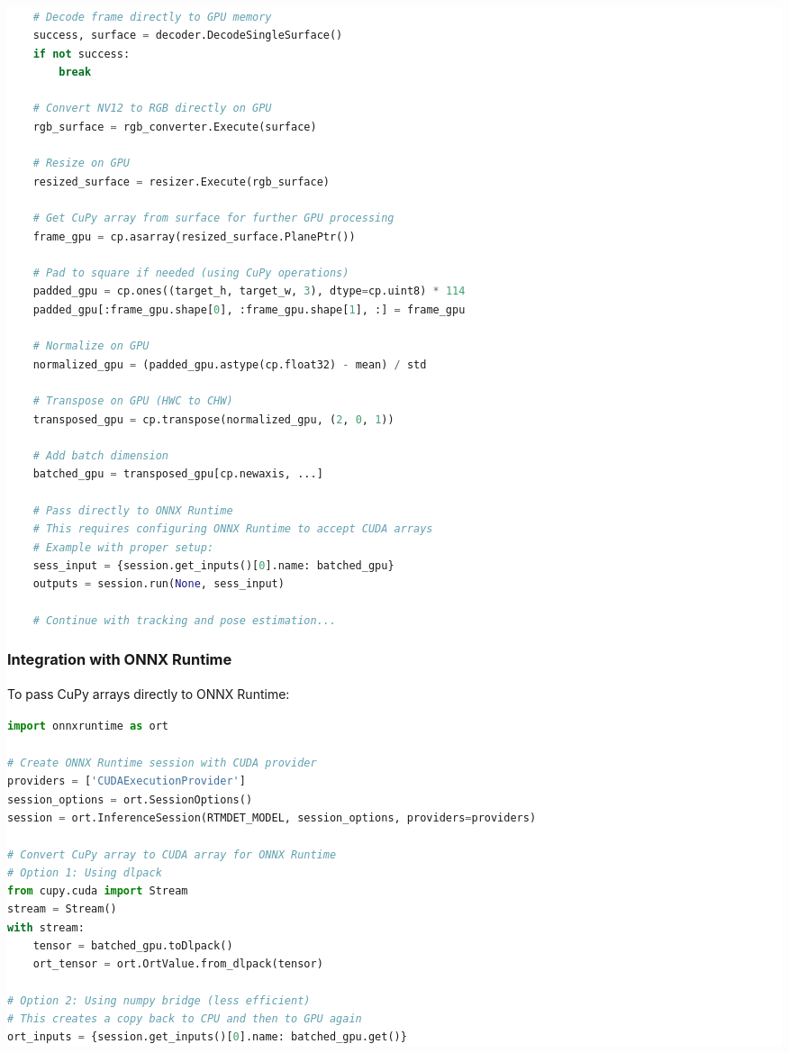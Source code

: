 ```python
    # Decode frame directly to GPU memory
    success, surface = decoder.DecodeSingleSurface()
    if not success:
        break
        
    # Convert NV12 to RGB directly on GPU
    rgb_surface = rgb_converter.Execute(surface)
    
    # Resize on GPU
    resized_surface = resizer.Execute(rgb_surface)
    
    # Get CuPy array from surface for further GPU processing
    frame_gpu = cp.asarray(resized_surface.PlanePtr())
    
    # Pad to square if needed (using CuPy operations)
    padded_gpu = cp.ones((target_h, target_w, 3), dtype=cp.uint8) * 114
    padded_gpu[:frame_gpu.shape[0], :frame_gpu.shape[1], :] = frame_gpu
    
    # Normalize on GPU
    normalized_gpu = (padded_gpu.astype(cp.float32) - mean) / std
    
    # Transpose on GPU (HWC to CHW)
    transposed_gpu = cp.transpose(normalized_gpu, (2, 0, 1))
    
    # Add batch dimension
    batched_gpu = transposed_gpu[cp.newaxis, ...]
    
    # Pass directly to ONNX Runtime
    # This requires configuring ONNX Runtime to accept CUDA arrays
    # Example with proper setup:
    sess_input = {session.get_inputs()[0].name: batched_gpu}
    outputs = session.run(None, sess_input)
    
    # Continue with tracking and pose estimation...
```

### Integration with ONNX Runtime

To pass CuPy arrays directly to ONNX Runtime:

```python
import onnxruntime as ort

# Create ONNX Runtime session with CUDA provider
providers = ['CUDAExecutionProvider']
session_options = ort.SessionOptions()
session = ort.InferenceSession(RTMDET_MODEL, session_options, providers=providers)

# Convert CuPy array to CUDA array for ONNX Runtime
# Option 1: Using dlpack
from cupy.cuda import Stream
stream = Stream()
with stream:
    tensor = batched_gpu.toDlpack()
    ort_tensor = ort.OrtValue.from_dlpack(tensor)
    
# Option 2: Using numpy bridge (less efficient)
# This creates a copy back to CPU and then to GPU again
ort_inputs = {session.get_inputs()[0].name: batched_gpu.get()}
```
